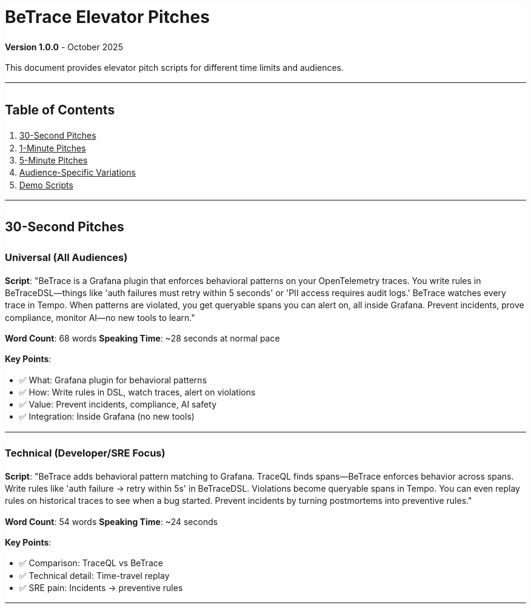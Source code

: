 # BeTrace Elevator Pitches

**Version 1.0.0** - October 2025

This document provides elevator pitch scripts for different time limits and audiences.

---

## Table of Contents

1. [30-Second Pitches](#30-second-pitches)
2. [1-Minute Pitches](#1-minute-pitches)
3. [5-Minute Pitches](#5-minute-pitches)
4. [Audience-Specific Variations](#audience-specific-variations)
5. [Demo Scripts](#demo-scripts)

---

## 30-Second Pitches

### Universal (All Audiences)

**Script**:
"BeTrace is a Grafana plugin that enforces behavioral patterns on your OpenTelemetry traces. You write rules in BeTraceDSL—things like 'auth failures must retry within 5 seconds' or 'PII access requires audit logs.' BeTrace watches every trace in Tempo. When patterns are violated, you get queryable spans you can alert on, all inside Grafana. Prevent incidents, prove compliance, monitor AI—no new tools to learn."

**Word Count**: 68 words
**Speaking Time**: ~28 seconds at normal pace

**Key Points**:
- ✅ What: Grafana plugin for behavioral patterns
- ✅ How: Write rules in DSL, watch traces, alert on violations
- ✅ Value: Prevent incidents, compliance, AI safety
- ✅ Integration: Inside Grafana (no new tools)

---

### Technical (Developer/SRE Focus)

**Script**:
"BeTrace adds behavioral pattern matching to Grafana. TraceQL finds spans—BeTrace enforces behavior across spans. Write rules like 'auth failure → retry within 5s' in BeTraceDSL. Violations become queryable spans in Tempo. You can even replay rules on historical traces to see when a bug started. Prevent incidents by turning postmortems into preventive rules."

**Word Count**: 54 words
**Speaking Time**: ~24 seconds

**Key Points**:
- ✅ Comparison: TraceQL vs BeTrace
- ✅ Technical detail: Time-travel replay
- ✅ SRE pain: Incidents → preventive rules

---